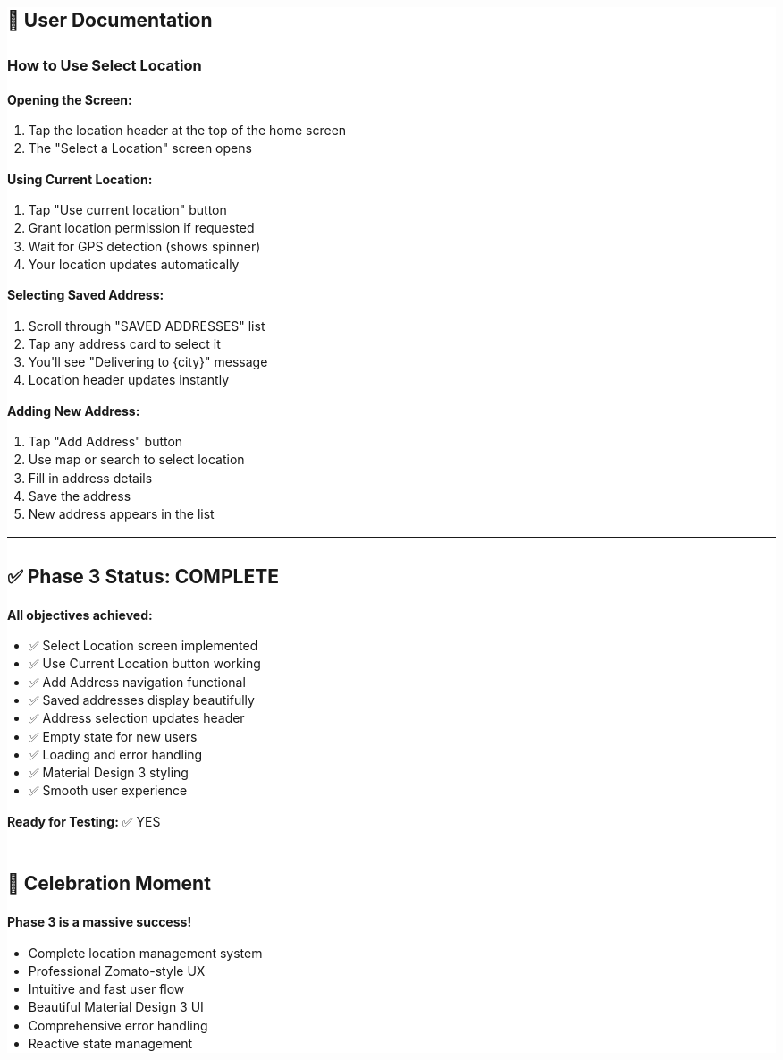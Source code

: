 
## 📖 User Documentation

### How to Use Select Location

**Opening the Screen:**
1. Tap the location header at the top of the home screen
2. The "Select a Location" screen opens

**Using Current Location:**
1. Tap "Use current location" button
2. Grant location permission if requested
3. Wait for GPS detection (shows spinner)
4. Your location updates automatically

**Selecting Saved Address:**
1. Scroll through "SAVED ADDRESSES" list
2. Tap any address card to select it
3. You'll see "Delivering to {city}" message
4. Location header updates instantly

**Adding New Address:**
1. Tap "Add Address" button
2. Use map or search to select location
3. Fill in address details
4. Save the address
5. New address appears in the list

---

## ✅ Phase 3 Status: COMPLETE

**All objectives achieved:**
- ✅ Select Location screen implemented
- ✅ Use Current Location button working
- ✅ Add Address navigation functional
- ✅ Saved addresses display beautifully
- ✅ Address selection updates header
- ✅ Empty state for new users
- ✅ Loading and error handling
- ✅ Material Design 3 styling
- ✅ Smooth user experience

**Ready for Testing:** ✅ YES

---

## 🎉 Celebration Moment

**Phase 3 is a massive success!**
- Complete location management system
- Professional Zomato-style UX
- Intuitive and fast user flow
- Beautiful Material Design 3 UI
- Comprehensive error handling
- Reactive state management
